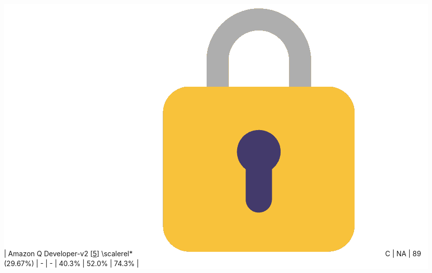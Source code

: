 | Amazon Q Developer-v2 [[5](https://arxiv.org/html/2407.01489v2#bib.bib5)] \scalerel*![[无标题图片]](img/0195dff7867ccb00804871dadcff2a0e.png)C | NA | 89 (29.67%) | - | - | 40.3% | 52.0% | 74.3% |
